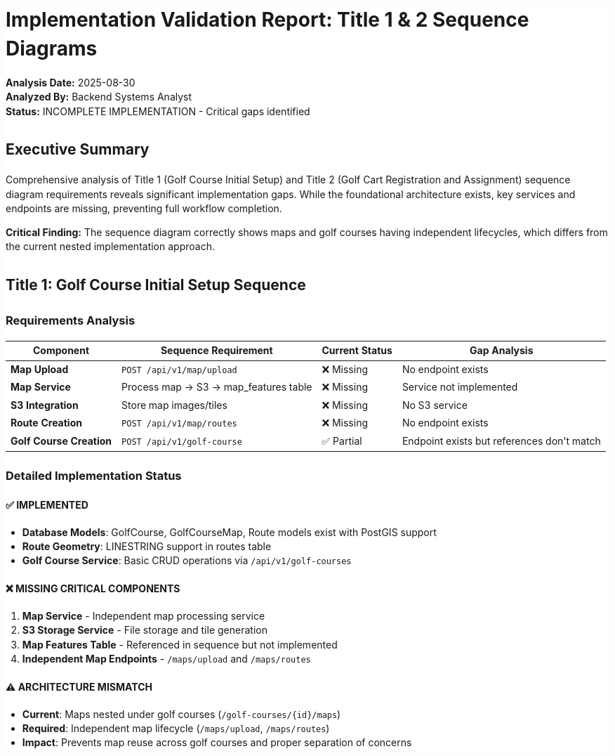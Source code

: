 # Implementation Validation Report: Title 1 & 2 Sequence Diagrams

**Analysis Date:** 2025-08-30  
**Analyzed By:** Backend Systems Analyst  
**Status:** INCOMPLETE IMPLEMENTATION - Critical gaps identified

## Executive Summary

Comprehensive analysis of Title 1 (Golf Course Initial Setup) and Title 2 (Golf Cart Registration and Assignment) sequence diagram requirements reveals significant implementation gaps. While the foundational architecture exists, key services and endpoints are missing, preventing full workflow completion.

**Critical Finding:** The sequence diagram correctly shows maps and golf courses having independent lifecycles, which differs from the current nested implementation approach.

## Title 1: Golf Course Initial Setup Sequence

### Requirements Analysis

| Component | Sequence Requirement | Current Status | Gap Analysis |
|-----------|---------------------|----------------|--------------|
| **Map Upload** | `POST /api/v1/map/upload` | ❌ Missing | No endpoint exists |
| **Map Service** | Process map → S3 → map_features table | ❌ Missing | Service not implemented |
| **S3 Integration** | Store map images/tiles | ❌ Missing | No S3 service |
| **Route Creation** | `POST /api/v1/map/routes` | ❌ Missing | No endpoint exists |
| **Golf Course Creation** | `POST /api/v1/golf-course` | ✅ Partial | Endpoint exists but references don't match |

### Detailed Implementation Status

#### ✅ IMPLEMENTED
- **Database Models**: GolfCourse, GolfCourseMap, Route models exist with PostGIS support
- **Route Geometry**: LINESTRING support in routes table
- **Golf Course Service**: Basic CRUD operations via `/api/v1/golf-courses`

#### ❌ MISSING CRITICAL COMPONENTS
1. **Map Service** - Independent map processing service
2. **S3 Storage Service** - File storage and tile generation
3. **Map Features Table** - Referenced in sequence but not implemented
4. **Independent Map Endpoints** - `/maps/upload` and `/maps/routes`

#### ⚠️ ARCHITECTURE MISMATCH
- **Current**: Maps nested under golf courses (`/golf-courses/{id}/maps`)
- **Required**: Independent map lifecycle (`/maps/upload`, `/maps/routes`)
- **Impact**: Prevents map reuse across golf courses and proper separation of concerns
